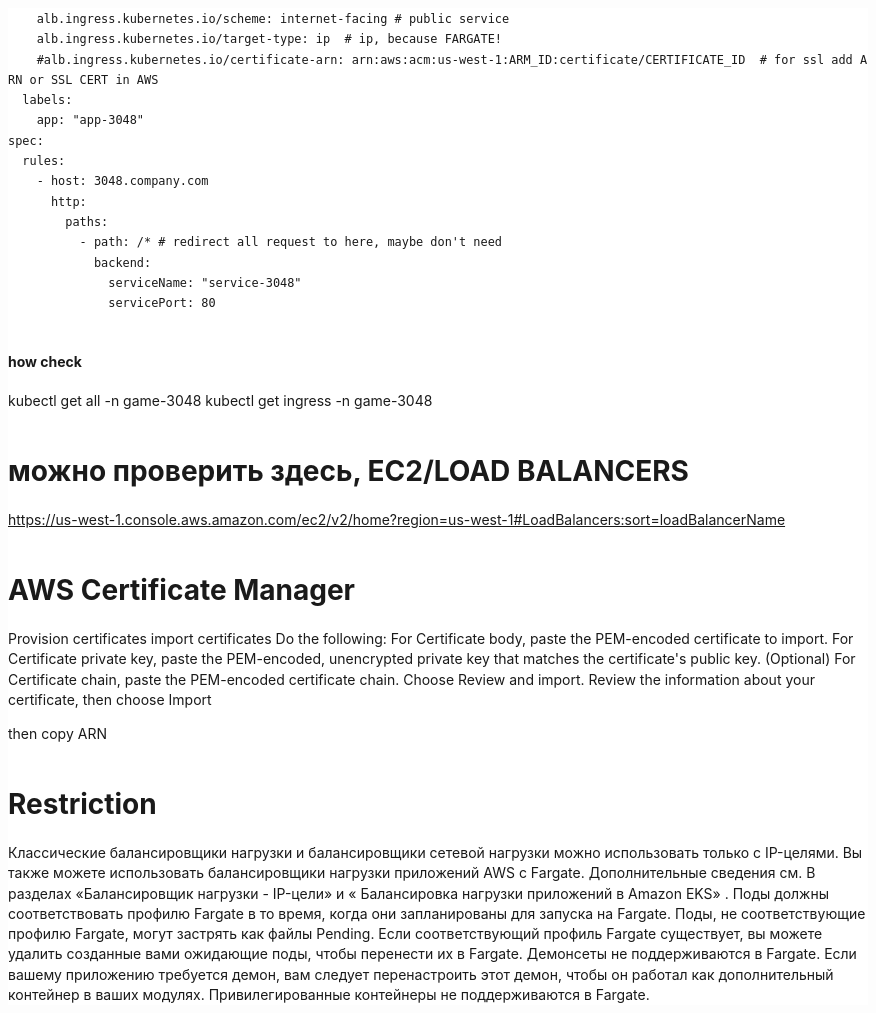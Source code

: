 ```
    alb.ingress.kubernetes.io/scheme: internet-facing # public service
    alb.ingress.kubernetes.io/target-type: ip  # ip, because FARGATE!
    #alb.ingress.kubernetes.io/certificate-arn: arn:aws:acm:us-west-1:ARM_ID:certificate/CERTIFICATE_ID  # for ssl add ARN or SSL CERT in AWS
  labels:
    app: "app-3048"
spec:
  rules:
    - host: 3048.company.com
      http:
        paths:
          - path: /* # redirect all request to here, maybe don't need
            backend:
              serviceName: "service-3048"
              servicePort: 80
              
```
#### how check
kubectl get all -n game-3048
kubectl get ingress -n game-3048
# можно проверить здесь, EC2/LOAD BALANCERS
https://us-west-1.console.aws.amazon.com/ec2/v2/home?region=us-west-1#LoadBalancers:sort=loadBalancerName

# AWS Certificate Manager
Provision certificates
import certificates
Do the following:
For Certificate body, paste the PEM-encoded certificate to import.
For Certificate private key, paste the PEM-encoded, unencrypted private key that matches the certificate's public key.
(Optional) For Certificate chain, paste the PEM-encoded certificate chain.
Choose Review and import.
Review the information about your certificate, then choose Import

then copy ARN

# Restriction
Классические балансировщики нагрузки и балансировщики сетевой нагрузки можно использовать только с IP-целями. Вы также можете использовать балансировщики нагрузки приложений AWS с Fargate. Дополнительные сведения см. В разделах «Балансировщик нагрузки - IP-цели» и « Балансировка нагрузки приложений в Amazon EKS» .
Поды должны соответствовать профилю Fargate в то время, когда они запланированы для запуска на Fargate. Поды, не соответствующие профилю Fargate, могут застрять как файлы Pending. Если соответствующий профиль Fargate существует, вы можете удалить созданные вами ожидающие поды, чтобы перенести их в Fargate.
Демонсеты не поддерживаются в Fargate. Если вашему приложению требуется демон, вам следует перенастроить этот демон, чтобы он работал как дополнительный контейнер в ваших модулях.
Привилегированные контейнеры не поддерживаются в Fargate.
